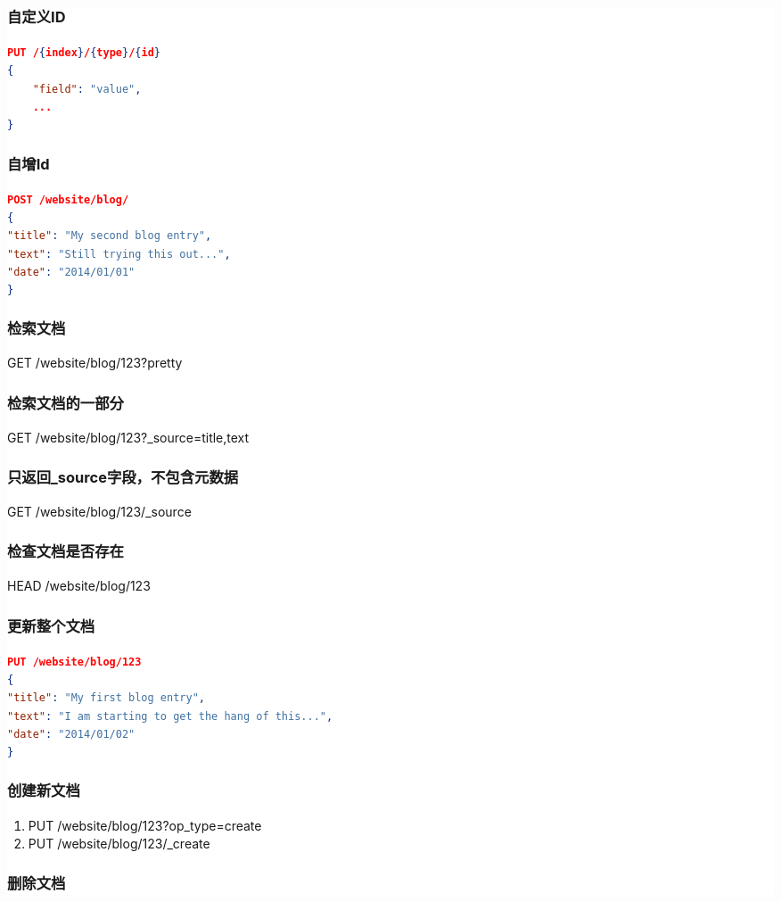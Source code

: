 ### 自定义ID

``` json
PUT /{index}/{type}/{id}
{
    "field": "value",
    ...
}
```

### 自增Id

``` json
POST /website/blog/
{
"title": "My second blog entry",
"text": "Still trying this out...",
"date": "2014/01/01"
}
```

### 检索文档

GET /website/blog/123?pretty 

### 检索文档的一部分

GET /website/blog/123?_source=title,text

### 只返回_source字段，不包含元数据

GET /website/blog/123/_source

### 检查文档是否存在

HEAD /website/blog/123

### 更新整个文档

``` json
PUT /website/blog/123
{
"title": "My first blog entry",
"text": "I am starting to get the hang of this...",
"date": "2014/01/02"
}
```

### 创建新文档

1. PUT /website/blog/123?op_type=create
2. PUT /website/blog/123/_create

### 删除文档

